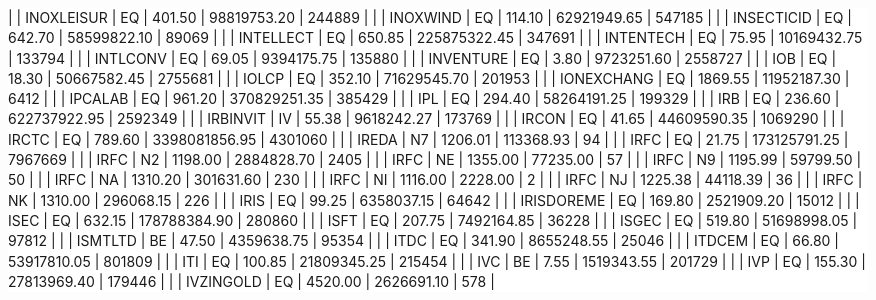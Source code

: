 |  | INOXLEISUR | EQ | 401.50 | 98819753.20 | 244889 |
|  | INOXWIND | EQ | 114.10 | 62921949.65 | 547185 |
|  | INSECTICID | EQ | 642.70 | 58599822.10 | 89069 |
|  | INTELLECT | EQ | 650.85 | 225875322.45 | 347691 |
|  | INTENTECH | EQ | 75.95 | 10169432.75 | 133794 |
|  | INTLCONV | EQ | 69.05 | 9394175.75 | 135880 |
|  | INVENTURE | EQ | 3.80 | 9723251.60 | 2558727 |
|  | IOB | EQ | 18.30 | 50667582.45 | 2755681 |
|  | IOLCP | EQ | 352.10 | 71629545.70 | 201953 |
|  | IONEXCHANG | EQ | 1869.55 | 11952187.30 | 6412 |
|  | IPCALAB | EQ | 961.20 | 370829251.35 | 385429 |
|  | IPL | EQ | 294.40 | 58264191.25 | 199329 |
|  | IRB | EQ | 236.60 | 622737922.95 | 2592349 |
|  | IRBINVIT | IV | 55.38 | 9618242.27 | 173769 |
|  | IRCON | EQ | 41.65 | 44609590.35 | 1069290 |
|  | IRCTC | EQ | 789.60 | 3398081856.95 | 4301060 |
|  | IREDA | N7 | 1206.01 | 113368.93 | 94 |
|  | IRFC | EQ | 21.75 | 173125791.25 | 7967669 |
|  | IRFC | N2 | 1198.00 | 2884828.70 | 2405 |
|  | IRFC | NE | 1355.00 | 77235.00 | 57 |
|  | IRFC | N9 | 1195.99 | 59799.50 | 50 |
|  | IRFC | NA | 1310.20 | 301631.60 | 230 |
|  | IRFC | NI | 1116.00 | 2228.00 | 2 |
|  | IRFC | NJ | 1225.38 | 44118.39 | 36 |
|  | IRFC | NK | 1310.00 | 296068.15 | 226 |
|  | IRIS | EQ | 99.25 | 6358037.15 | 64642 |
|  | IRISDOREME | EQ | 169.80 | 2521909.20 | 15012 |
|  | ISEC | EQ | 632.15 | 178788384.90 | 280860 |
|  | ISFT | EQ | 207.75 | 7492164.85 | 36228 |
|  | ISGEC | EQ | 519.80 | 51698998.05 | 97812 |
|  | ISMTLTD | BE | 47.50 | 4359638.75 | 95354 |
|  | ITDC | EQ | 341.90 | 8655248.55 | 25046 |
|  | ITDCEM | EQ | 66.80 | 53917810.05 | 801809 |
|  | ITI | EQ | 100.85 | 21809345.25 | 215454 |
|  | IVC | BE | 7.55 | 1519343.55 | 201729 |
|  | IVP | EQ | 155.30 | 27813969.40 | 179446 |
|  | IVZINGOLD | EQ | 4520.00 | 2626691.10 | 578 |